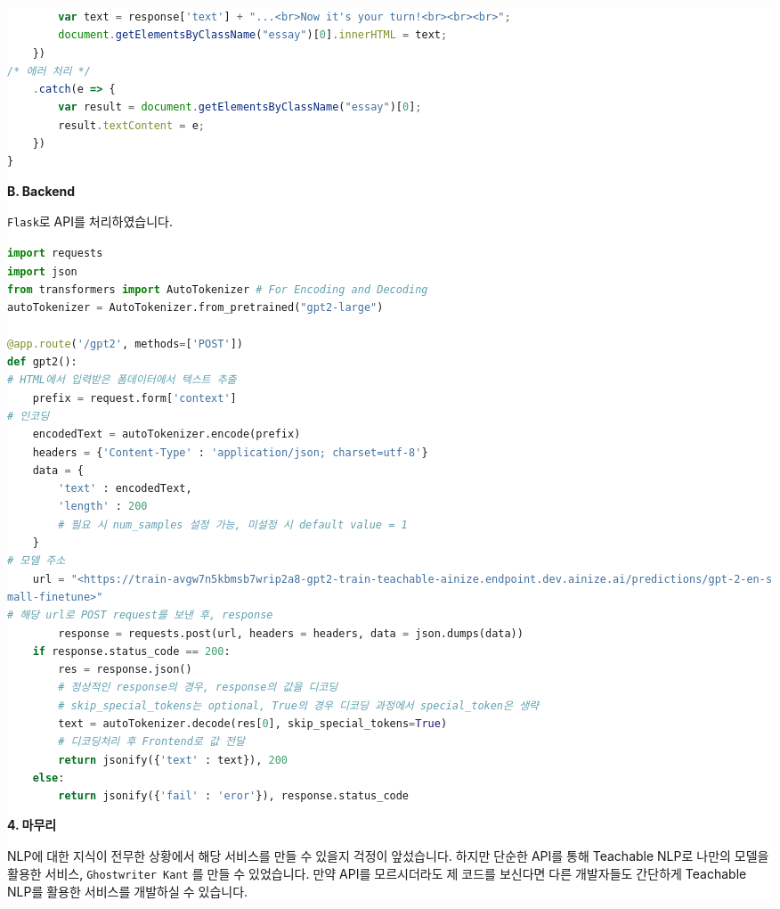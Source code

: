 ```javascript
	    var text = response['text'] + "...<br>Now it's your turn!<br><br><br>";
	    document.getElementsByClassName("essay")[0].innerHTML = text;
	})
/* 에러 처리 */
	.catch(e => {
	    var result = document.getElementsByClassName("essay")[0];
	    result.textContent = e;
	})
}
```

**B. Backend**

`Flask`로 API를 처리하였습니다.	

```python
import requests
import json
from transformers import AutoTokenizer # For Encoding and Decoding 
autoTokenizer = AutoTokenizer.from_pretrained("gpt2-large")

@app.route('/gpt2', methods=['POST'])
def gpt2():
# HTML에서 입력받은 폼데이터에서 텍스트 추출
    prefix = request.form['context']
# 인코딩
    encodedText = autoTokenizer.encode(prefix)
    headers = {'Content-Type' : 'application/json; charset=utf-8'}
    data = {
        'text' : encodedText,
        'length' : 200
		# 필요 시 num_samples 설정 가능, 미설정 시 default value = 1
    }
# 모델 주소
    url = "<https://train-avgw7n5kbmsb7wrip2a8-gpt2-train-teachable-ainize.endpoint.dev.ainize.ai/predictions/gpt-2-en-small-finetune>"
# 해당 url로 POST request를 보낸 후, response
		response = requests.post(url, headers = headers, data = json.dumps(data))
    if response.status_code == 200:
        res = response.json()
		# 정상적인 response의 경우, response의 값을 디코딩
		# skip_special_tokens는 optional, True의 경우 디코딩 과정에서 special_token은 생략
        text = autoTokenizer.decode(res[0], skip_special_tokens=True)
		# 디코딩처리 후 Frontend로 값 전달
        return jsonify({'text' : text}), 200
    else:
        return jsonify({'fail' : 'eror'}), response.status_code
```

**4. 마무리**

NLP에 대한 지식이 전무한 상황에서 해당 서비스를 만들 수 있을지 걱정이 앞섰습니다. 하지만 단순한 API를 통해 Teachable NLP로 나만의 모델을 활용한 서비스, `Ghostwriter Kant` 를 만들 수 있었습니다. 만약 API를 모르시더라도 제 코드를 보신다면 다른 개발자들도 간단하게 Teachable NLP를 활용한 서비스를 개발하실 수 있습니다.
